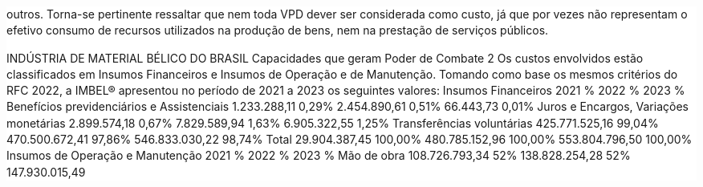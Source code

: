 outros. Torna-se pertinente ressaltar que nem 
toda VPD dever ser considerada como custo, 
já que por vezes não representam o efetivo 
consumo de recursos utilizados na produção de 
bens, nem na prestação de serviços públicos.

INDÚSTRIA DE MATERIAL BÉLICO DO BRASIL
Capacidades que geram Poder de Combate
2
Os custos envolvidos estão classificados em Insumos Financeiros e Insumos de Operação e de Manutenção.
Tomando como base os mesmos critérios do RFC 2022, a IMBEL® apresentou no período de 2021 a 2023 os seguintes valores:
Insumos Financeiros
2021
%
2022
%
2023
%
Benefícios previdenciários e 
Assistenciais
1.233.288,11
0,29%
2.454.890,61
0,51%
66.443,73
0,01%
Juros e Encargos, Variações 
monetárias
2.899.574,18
0,67%
7.829.589,94
1,63%
6.905.322,55
1,25%
Transferências voluntárias
  425.771.525,16
99,04%
 470.500.672,41 
97,86%
 546.833.030,22 
98,74%
Total
  29.904.387,45 
100,00%
480.785.152,96 
100,00%
553.804.796,50 
100,00%
Insumos de Operação e 
Manutenção
2021
%
2022
%
2023
%
Mão de obra
108.726.793,34 
52%
138.828.254,28 
52%
147.930.015,49 